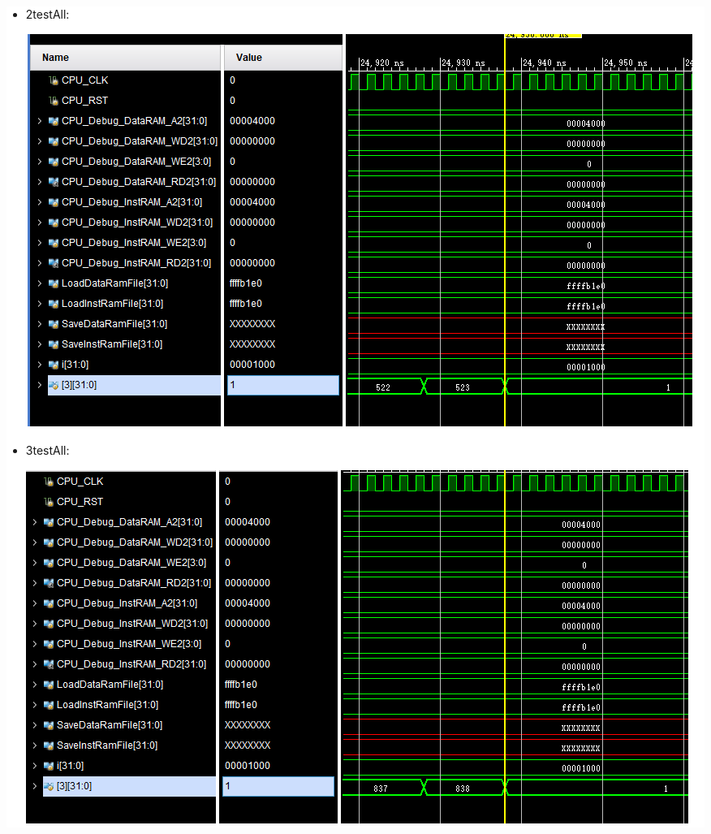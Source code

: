 - 2testAll:

  ![image-20190504222715405](img/image-20190504222715405.png)

- 3testAll:

  ![image-20190504222440887](img/image-20190504222440887.png)

